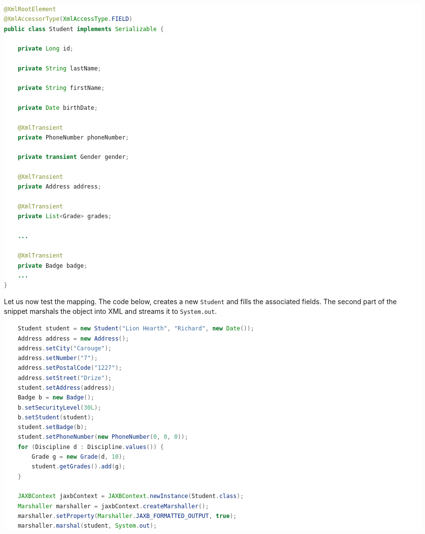 ```java
@XmlRootElement
@XmlAccessorType(XmlAccessType.FIELD)
public class Student implements Serializable {

    private Long id;

    private String lastName;

    private String firstName;

    private Date birthDate;

    @XmlTransient
    private PhoneNumber phoneNumber;

    private transient Gender gender;

    @XmlTransient
    private Address address;

    @XmlTransient
    private List<Grade> grades;

    ...
    
    @XmlTransient
    private Badge badge;
    ...
}
```

Let us now test the mapping. The code below, creates a new ``Student`` and fills the associated
fields. The second part of the snippet marshals the object into XML and streams it to ``System.out``.

```java
    Student student = new Student("Lion Hearth", "Richard", new Date());
    Address address = new Address();
    address.setCity("Carouge");
    address.setNumber("7");
    address.setPostalCode("1227");
    address.setStreet("Drize");
    student.setAddress(address);
    Badge b = new Badge();
    b.setSecurityLevel(30L);
    b.setStudent(student);
    student.setBadge(b);
    student.setPhoneNumber(new PhoneNumber(0, 0, 0));
    for (Discipline d : Discipline.values()) {
        Grade g = new Grade(d, 10);
        student.getGrades().add(g);
    }
    
    JAXBContext jaxbContext = JAXBContext.newInstance(Student.class);       
    Marshaller marshaller = jaxbContext.createMarshaller();
    marshaller.setProperty(Marshaller.JAXB_FORMATTED_OUTPUT, true);
    marshaller.marshal(student, System.out);
```

